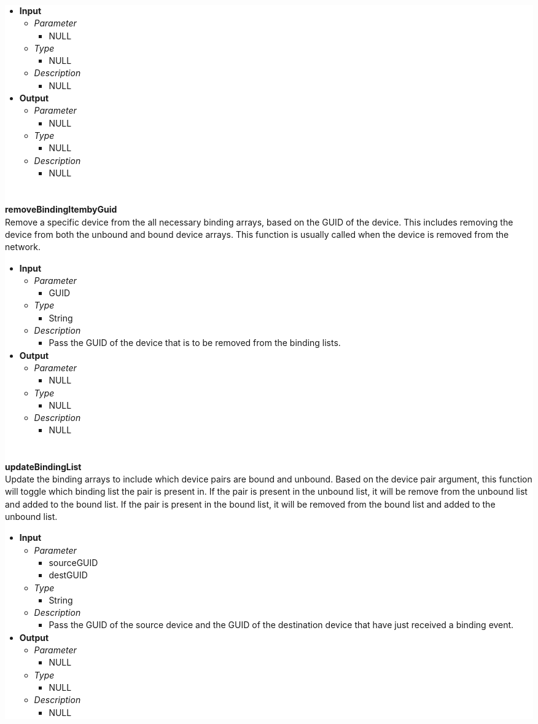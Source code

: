 * **Input**  
    * *Parameter*
        * NULL
    * *Type*
        * NULL
    * *Description*
        * NULL
* **Output**
    * *Parameter*
        * NULL
    * *Type*
        * NULL
    * *Description*
        * NULL

# <a name="zb-gateway-removeBindingItembyGuid"></a>
**removeBindingItembyGuid**  
Remove a specific device from the all necessary binding arrays, based on the GUID of the device. 
This includes removing the device from both the unbound and bound device arrays. 
This function is usually called when the device is removed from the network.

* **Input**  
    * *Parameter*
        - GUID
    * *Type*
        - String
    * *Description*
        - Pass the GUID of the device that is to be removed from the binding lists.
* **Output**
    * *Parameter*
        * NULL
    * *Type*
        * NULL
    * *Description*
        * NULL

# <a name="zb-gateway-updateBindingList"></a>
**updateBindingList**  
Update the binding arrays to include which device pairs are bound and unbound. 
Based on the device pair argument, this function will toggle which binding list the pair is present in. 
If the pair is present in the unbound list, it will be remove from the unbound list and added to the bound list. 
If the pair is present in the bound list, it will be removed from the bound list and added to the unbound list.

* **Input**  
    * *Parameter*
        - sourceGUID
        - destGUID
    * *Type*
        - String
    * *Description*
        - Pass the GUID of the source device and the GUID of the destination device that have just received a binding event.
* **Output**
    * *Parameter*
        * NULL
    * *Type*
        * NULL
    * *Description*
        * NULL
